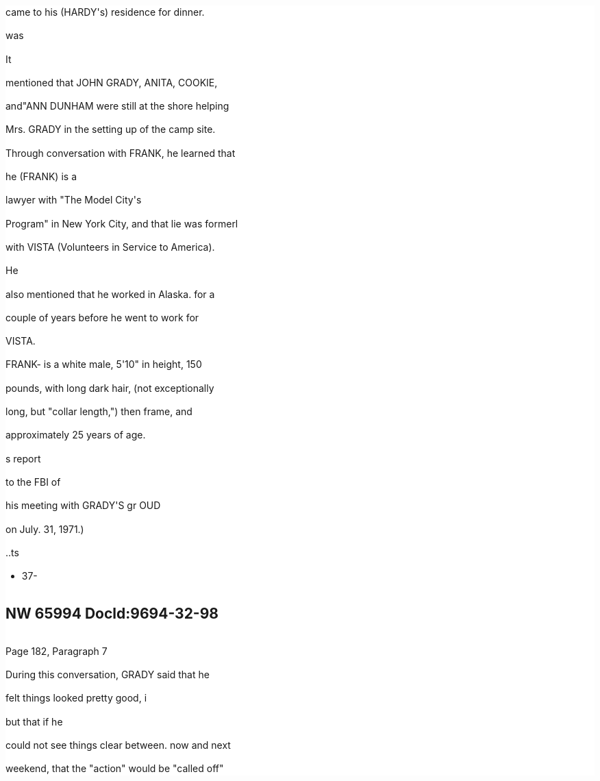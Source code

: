 came to his (HARDY's) residence for dinner.

was

It

mentioned that JOHN GRADY, ANITA, COOKIE,

and"ANN DUNHAM were still at the shore helping

Mrs. GRADY in the setting up of the camp site.

Through conversation with FRANK, he learned that

he (FRANK) is a

lawyer with "The Model City's

Program" in New York City, and that lie was formerl

with VISTA (Volunteers in Service to America).

He

also mentioned that he worked in Alaska. for a

couple of years before he went to work for

VISTA.

FRANK- is a white male, 5'10" in height, 150

pounds, with long dark hair, (not exceptionally

long, but "collar length,") then frame, and

approximately 25 years of age.

s report

to the FBI of

his meeting with GRADY'S gr OUD

on July. 31, 1971.)

..ts

- 37-

NW 65994 Docld:9694-32-98
---

##
Page 182, Paragraph 7

During this conversation, GRADY said that he

felt things looked pretty good, i

but that if he

could not see things clear between. now and next

weekend, that the "action" would be "called off"
